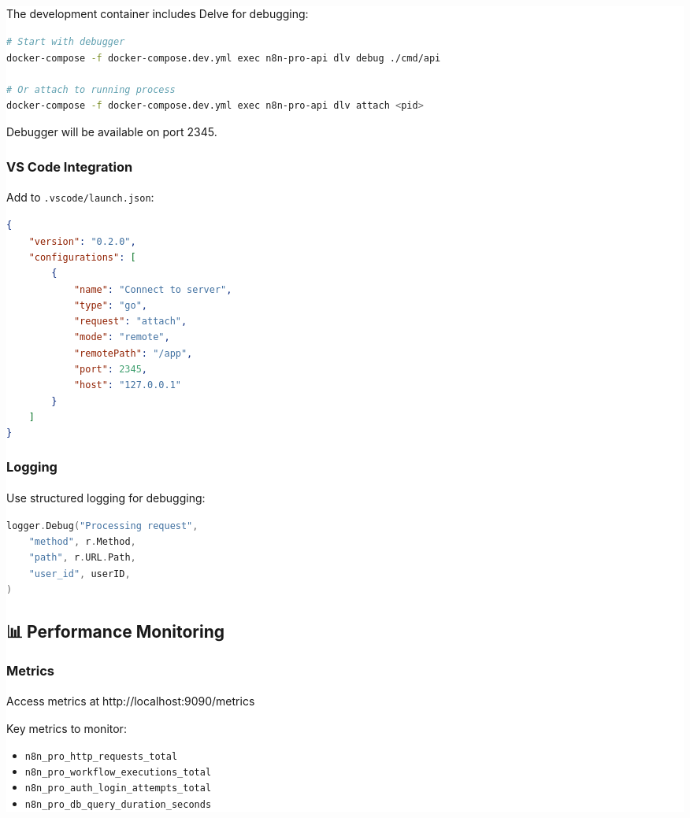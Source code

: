 The development container includes Delve for debugging:

```bash
# Start with debugger
docker-compose -f docker-compose.dev.yml exec n8n-pro-api dlv debug ./cmd/api

# Or attach to running process
docker-compose -f docker-compose.dev.yml exec n8n-pro-api dlv attach <pid>
```

Debugger will be available on port 2345.

### VS Code Integration

Add to `.vscode/launch.json`:

```json
{
    "version": "0.2.0",
    "configurations": [
        {
            "name": "Connect to server",
            "type": "go",
            "request": "attach",
            "mode": "remote",
            "remotePath": "/app",
            "port": 2345,
            "host": "127.0.0.1"
        }
    ]
}
```

### Logging

Use structured logging for debugging:

```go
logger.Debug("Processing request",
    "method", r.Method,
    "path", r.URL.Path,
    "user_id", userID,
)
```

## 📊 Performance Monitoring

### Metrics

Access metrics at http://localhost:9090/metrics

Key metrics to monitor:
- `n8n_pro_http_requests_total`
- `n8n_pro_workflow_executions_total`
- `n8n_pro_auth_login_attempts_total`
- `n8n_pro_db_query_duration_seconds`
